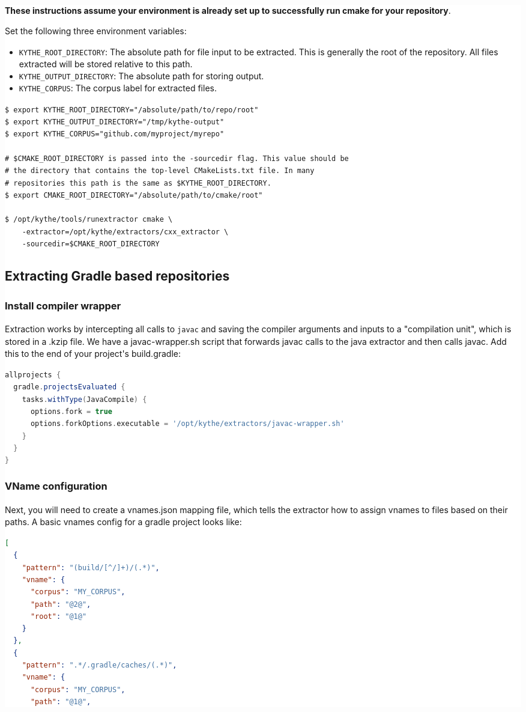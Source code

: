 **These instructions assume your environment is already set up to successfully
run cmake for your repository**.

Set the following three environment variables:

*   `KYTHE_ROOT_DIRECTORY`: The absolute path for file input to be extracted.
    This is generally the root of the repository. All files extracted will be
    stored relative to this path.
*   `KYTHE_OUTPUT_DIRECTORY`: The absolute path for storing output.
*   `KYTHE_CORPUS`: The corpus label for extracted files.

```shell
$ export KYTHE_ROOT_DIRECTORY="/absolute/path/to/repo/root"
$ export KYTHE_OUTPUT_DIRECTORY="/tmp/kythe-output"
$ export KYTHE_CORPUS="github.com/myproject/myrepo"

# $CMAKE_ROOT_DIRECTORY is passed into the -sourcedir flag. This value should be
# the directory that contains the top-level CMakeLists.txt file. In many
# repositories this path is the same as $KYTHE_ROOT_DIRECTORY.
$ export CMAKE_ROOT_DIRECTORY="/absolute/path/to/cmake/root"

$ /opt/kythe/tools/runextractor cmake \
    -extractor=/opt/kythe/extractors/cxx_extractor \
    -sourcedir=$CMAKE_ROOT_DIRECTORY
```

## Extracting Gradle based repositories

### Install compiler wrapper

Extraction works by intercepting all calls to `javac` and saving the compiler arguments and inputs to a "compilation unit", which is stored in a .kzip file. We have a javac-wrapper.sh script that forwards javac calls to the java extractor and then calls javac. Add this to the end of your project's build.gradle:

```groovy
allprojects {
  gradle.projectsEvaluated {
    tasks.withType(JavaCompile) {
      options.fork = true
      options.forkOptions.executable = '/opt/kythe/extractors/javac-wrapper.sh'
    }
  }
}
```

### VName configuration

Next, you will need to create a vnames.json mapping file, which tells the
extractor how to assign vnames to files based on their paths. A basic vnames
config for a gradle project looks like:

```json
[
  {
    "pattern": "(build/[^/]+)/(.*)",
    "vname": {
      "corpus": "MY_CORPUS",
      "path": "@2@",
      "root": "@1@"
    }
  },
  {
    "pattern": ".*/.gradle/caches/(.*)",
    "vname": {
      "corpus": "MY_CORPUS",
      "path": "@1@",
```